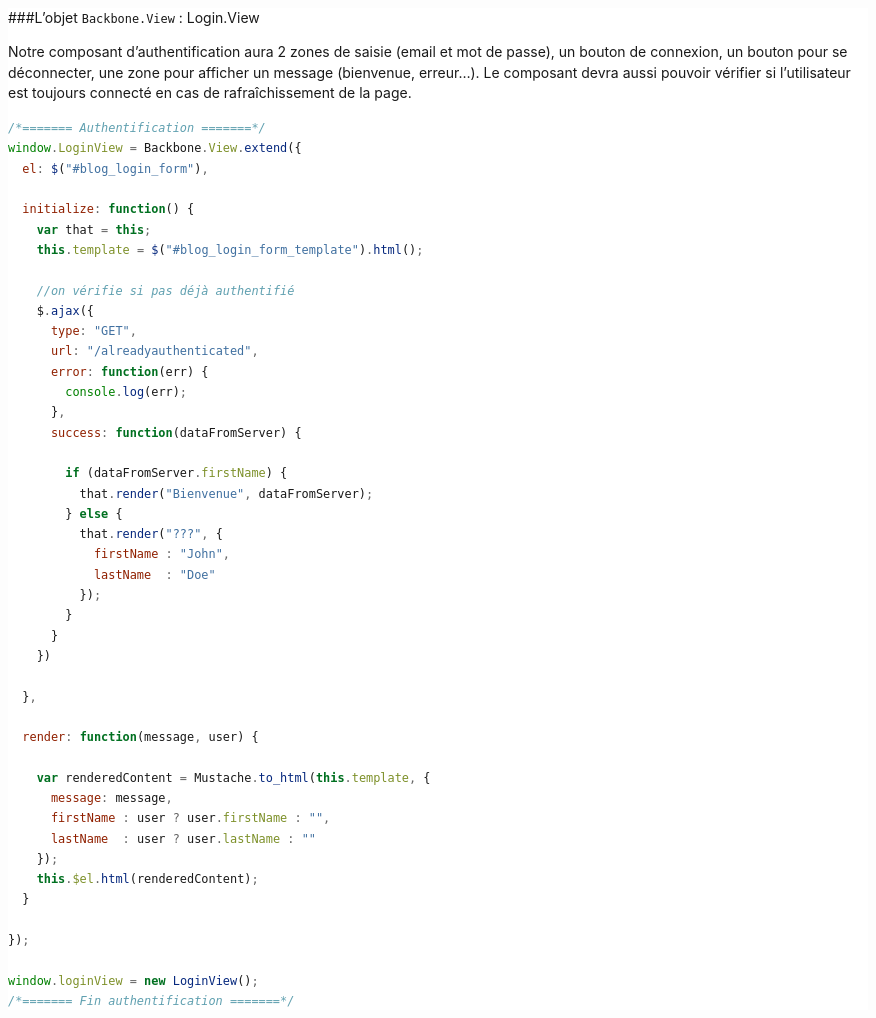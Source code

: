 ###L’objet `Backbone.View` : Login.View

Notre composant d’authentification aura 2 zones de saisie (email et mot de passe), un bouton de connexion, un bouton pour se déconnecter, une zone pour afficher un message (bienvenue, erreur…).
Le composant devra aussi pouvoir vérifier si l’utilisateur est toujours connecté en cas de rafraîchissement de la page.

```javascript
/*======= Authentification =======*/
window.LoginView = Backbone.View.extend({
  el: $("#blog_login_form"),

  initialize: function() {
    var that = this;
    this.template = $("#blog_login_form_template").html();

    //on vérifie si pas déjà authentifié
    $.ajax({
      type: "GET",
      url: "/alreadyauthenticated",
      error: function(err) {
        console.log(err);
      },
      success: function(dataFromServer) {

        if (dataFromServer.firstName) {
          that.render("Bienvenue", dataFromServer);
        } else {
          that.render("???", {
            firstName : "John",
            lastName  : "Doe"
          });
        }
      }
    })

  },

  render: function(message, user) {

    var renderedContent = Mustache.to_html(this.template, {
      message: message,
      firstName : user ? user.firstName : "",
      lastName  : user ? user.lastName : ""
    });
    this.$el.html(renderedContent);
  }

});

window.loginView = new LoginView();
/*======= Fin authentification =======*/
```
